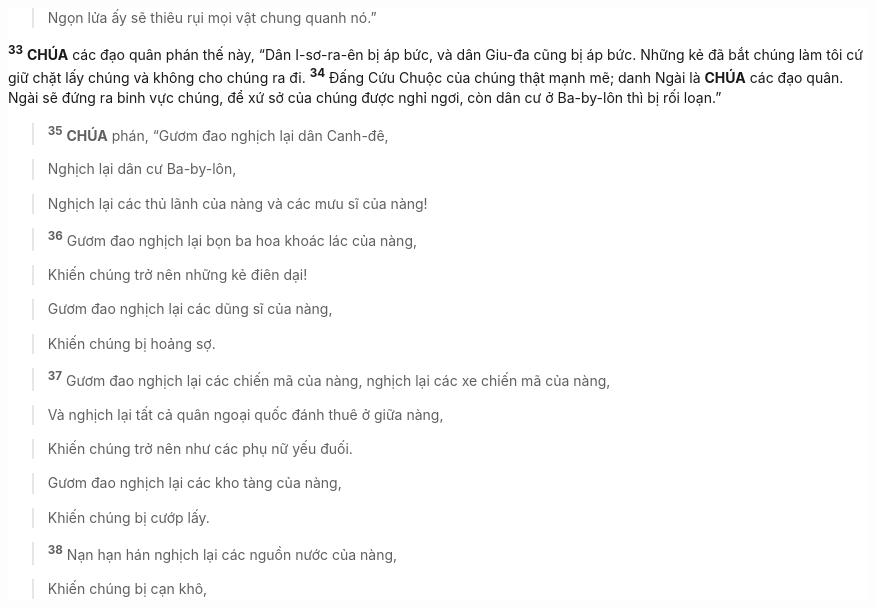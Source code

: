 > Ngọn lửa ấy sẽ thiêu rụi mọi vật chung quanh nó.”
>

<sup><b>33</b></sup> **CHÚA** các đạo quân phán thế này, “Dân I-sơ-ra-ên bị áp bức, và dân Giu-đa cũng bị áp bức. Những kẻ đã bắt chúng làm tôi cứ giữ chặt lấy chúng và không cho chúng ra đi. <sup><b>34</b></sup> Đấng Cứu Chuộc của chúng thật mạnh mẽ; danh Ngài là **CHÚA** các đạo quân. Ngài sẽ đứng ra binh vực chúng, để xứ sở của chúng được nghỉ ngơi, còn dân cư ở Ba-by-lôn thì bị rối loạn.”


> <sup><b>35</b></sup> **CHÚA** phán, “Gươm đao nghịch lại dân Canh-đê,
>


> Nghịch lại dân cư Ba-by-lôn,
>


> Nghịch lại các thủ lãnh của nàng và các mưu sĩ của nàng!
>


> <sup><b>36</b></sup> Gươm đao nghịch lại bọn ba hoa khoác lác của nàng,
>


> Khiến chúng trở nên những kẻ điên dại!
>


> Gươm đao nghịch lại các dũng sĩ của nàng,
>


> Khiến chúng bị hoảng sợ.
>


> <sup><b>37</b></sup> Gươm đao nghịch lại các chiến mã của nàng, nghịch lại các xe chiến mã của nàng,
>


> Và nghịch lại tất cả quân ngoại quốc đánh thuê ở giữa nàng,
>


> Khiến chúng trở nên như các phụ nữ yếu đuối.
>


> Gươm đao nghịch lại các kho tàng của nàng,
>


> Khiến chúng bị cướp lấy.
>


> <sup><b>38</b></sup> Nạn hạn hán nghịch lại các nguồn nước của nàng,
>


> Khiến chúng bị cạn khô,
>
